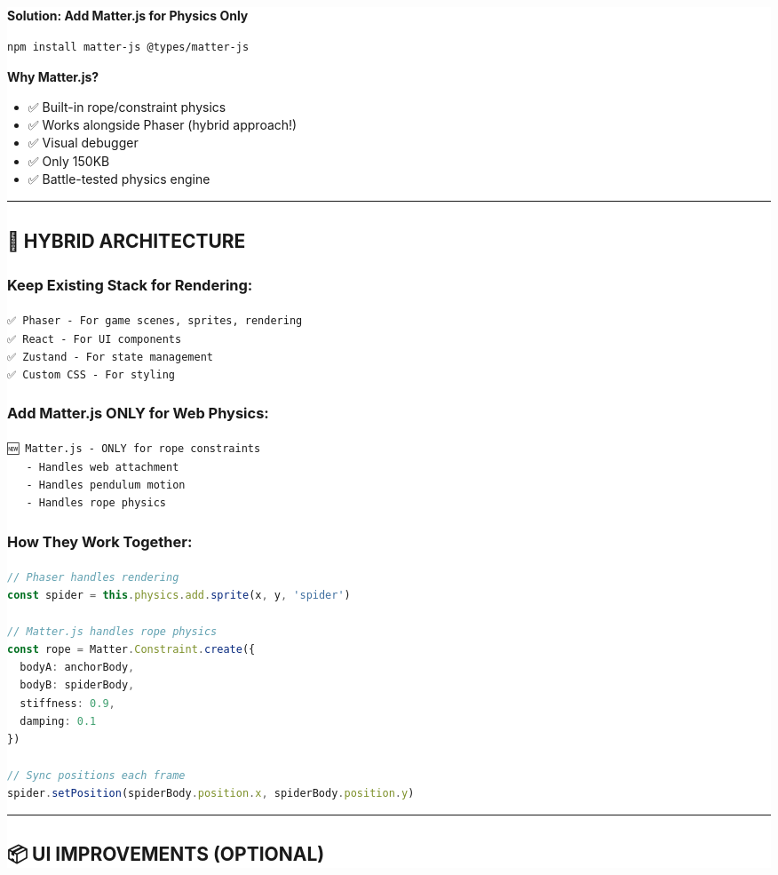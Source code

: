 **Solution: Add Matter.js for Physics Only**

```bash
npm install matter-js @types/matter-js
```

**Why Matter.js?**
- ✅ Built-in rope/constraint physics
- ✅ Works alongside Phaser (hybrid approach!)
- ✅ Visual debugger
- ✅ Only 150KB
- ✅ Battle-tested physics engine

---

## 🎯 **HYBRID ARCHITECTURE**

### **Keep Existing Stack for Rendering:**
```
✅ Phaser - For game scenes, sprites, rendering
✅ React - For UI components
✅ Zustand - For state management
✅ Custom CSS - For styling
```

### **Add Matter.js ONLY for Web Physics:**
```
🆕 Matter.js - ONLY for rope constraints
   - Handles web attachment
   - Handles pendulum motion
   - Handles rope physics
```

### **How They Work Together:**
```typescript
// Phaser handles rendering
const spider = this.physics.add.sprite(x, y, 'spider')

// Matter.js handles rope physics
const rope = Matter.Constraint.create({
  bodyA: anchorBody,
  bodyB: spiderBody,
  stiffness: 0.9,
  damping: 0.1
})

// Sync positions each frame
spider.setPosition(spiderBody.position.x, spiderBody.position.y)
```

---

## 📦 **UI IMPROVEMENTS (OPTIONAL)**
